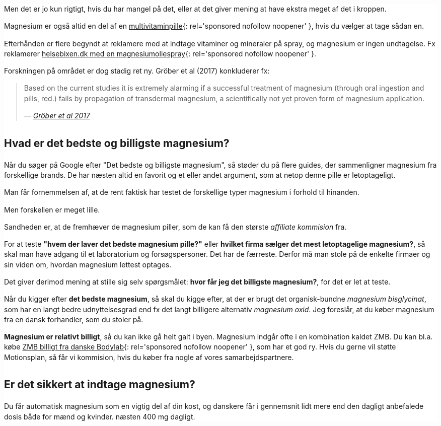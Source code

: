 Men det er jo kun rigtigt, hvis du har mangel på det, eller at det giver mening at have ekstra meget af det i kroppen.

Magnesium er også altid en del af en [multivitaminpille](https://track.adtraction.com/t/t?a=1873806383&as=1889586219&t=2&tk=1&url=https://www.bodylab.dk/shop/bodymin-252p.html){: rel='sponsored nofollow noopener' }, hvis du vælger at tage sådan en.

Efterhånden er flere begyndt at reklamere med at indtage vitaminer og mineraler på spray, og magnesium er ingen undtagelse. Fx reklamerer [helsebixen.dk med en magnesiumoliespray](https://www.partner-ads.com/dk/klikbanner.php?partnerid=28187&bannerid=24609&htmlurl=https://www.helsebixen.dk/shop/altiderm-mg12-optima-magnesiumolie.html){: rel='sponsored nofollow noopener' }.

Forskningen på området er dog stadig ret ny. Gröber et al (2017) konkluderer fx:

> Based on the current studies it is extremely alarming if a successful treatment of magnesium (through oral ingestion and pills, red.) fails by propagation of transdermal magnesium, a scientifically not yet proven form of magnesium application.
>
> — <cite>[Gröber et al 2017](https://doi.org/10.3390/nu9090946)</cite>

## Hvad er det bedste og billigste magnesium?

Når du søger på Google efter "Det bedste og billigste magnesium", så støder du på flere guides, der sammenligner magnesium fra forskellige brands. De har næsten altid en favorit og et eller andet argument, som at netop denne pille er letoptageligt.

Man får fornemmelsen af, at de rent faktisk har testet de forskellige typer magnesium i forhold til hinanden.

Men forskellen er meget lille.

Sandheden er, at de fremhæver de magnesium piller, som de kan få den største _affiliate kommision_ fra.

For at teste **"hvem der laver det bedste magnesium pille?"** eller **hvilket firma sælger det mest letoptagelige magnesium?**, så skal man have adgang til et laboratorium og forsøgspersoner. Det har de færreste. Derfor må man stole på de enkelte firmaer og sin viden om, hvordan magnesium lettest optages.

Det giver derimod mening at stille sig selv spørgsmålet: **hvor får jeg det billigste magnesium?**, for det er let at teste.

Når du kigger efter **det bedste magnesium**, så skal du kigge efter, at der er brugt det organisk-bundne _magnesium bisglycinat_, som har en langt bedre udnyttelsesgrad end fx det langt billigere alternativ _magnesium oxid_. Jeg foreslår, at du køber magnesium fra en dansk forhandler, som du stoler på.

**Magnesium er relativt billigt**, så du kan ikke gå helt galt i byen. Magnesium indgår ofte i en kombination kaldet ZMB. Du kan bl.a. købe [ZMB billigt fra danske Bodylab](https://track.adtraction.com/t/t?a=1873806383&as=1889586219&t=2&tk=1&url=https://www.bodylab.dk/shop/cms-search.html?Keyword=magnesium){: rel='sponsored nofollow noopener' }, som har et god ry. Hvis du gerne vil støtte Motionsplan, så får vi kommision, hvis du køber fra nogle af vores samarbejdspartnere.

## Er det sikkert at indtage magnesium?

Du får automatisk magnesium som en vigtig del af din kost, og danskere får i gennemsnit lidt mere end den dagligt anbefalede dosis både for mænd og kvinder. næsten 400 mg dagligt.
